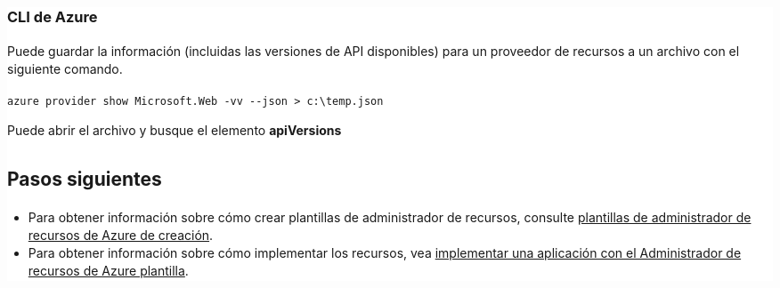 ### <a name="azure-cli"></a>CLI de Azure

Puede guardar la información (incluidas las versiones de API disponibles) para un proveedor de recursos a un archivo con el siguiente comando.

    azure provider show Microsoft.Web -vv --json > c:\temp.json

Puede abrir el archivo y busque el elemento **apiVersions**

## <a name="next-steps"></a>Pasos siguientes

- Para obtener información sobre cómo crear plantillas de administrador de recursos, consulte [plantillas de administrador de recursos de Azure de creación](resource-group-authoring-templates.md).
- Para obtener información sobre cómo implementar los recursos, vea [implementar una aplicación con el Administrador de recursos de Azure plantilla](resource-group-template-deploy.md).
